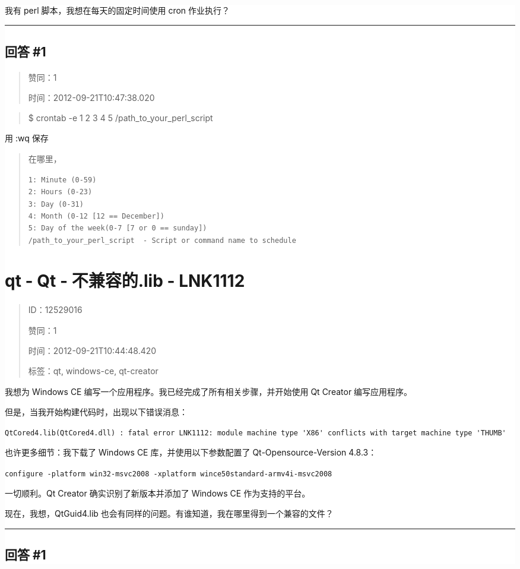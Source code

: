 我有 perl 脚本，我想在每天的固定时间使用 cron 作业执行？

* * *

## 回答 #1

> 赞同：1
> 
> 时间：2012-09-21T10:47:38.020

> $ crontab -e 1 2 3 4 5 /path_to_your_perl_script

用 :wq 保存

> 在哪里，
> 
> ```
> 1: Minute (0-59)
> 2: Hours (0-23)
> 3: Day (0-31)
> 4: Month (0-12 [12 == December])
> 5: Day of the week(0-7 [7 or 0 == sunday])
> /path_to_your_perl_script  - Script or command name to schedule 
> ```

# qt - Qt - 不兼容的.lib - LNK1112

> ID：12529016
> 
> 赞同：1
> 
> 时间：2012-09-21T10:44:48.420
> 
> 标签：qt, windows-ce, qt-creator

我想为 Windows CE 编写一个应用程序。我已经完成了所有相关步骤，并开始使用 Qt Creator 编写应用程序。

但是，当我开始构建代码时，出现以下错误消息：

```
QtCored4.lib(QtCored4.dll) : fatal error LNK1112: module machine type 'X86' conflicts with target machine type 'THUMB' 
```

也许更多细节：我下载了 Windows CE 库，并使用以下参数配置了 Qt-Opensource-Version 4.8.3：

```
configure -platform win32-msvc2008 -xplatform wince50standard-armv4i-msvc2008 
```

一切顺利。Qt Creator 确实识别了新版本并添加了 Windows CE 作为支持的平台。

现在，我想，QtGuid4.lib 也会有同样的问题。有谁知道，我在哪里得到一个兼容的文件？

* * *

## 回答 #1
